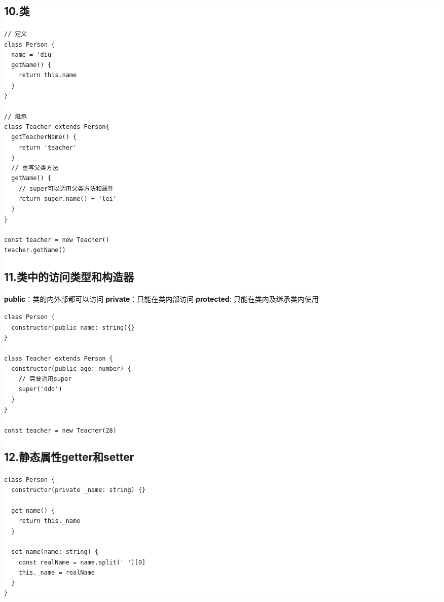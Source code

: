 ## 10.类

```
// 定义
class Person {
  name = 'diu'
  getName() {
    return this.name
  }
}

// 继承
class Teacher extends Person{
  getTeacherName() {
    return 'teacher'
  }
  // 重写父类方法
  getName() {
    // super可以调用父类方法和属性
    return super.name() + 'lei'
  }
}

const teacher = new Teacher()
teacher.getName()
```

## 11.类中的访问类型和构造器

**public**：类的内外部都可以访问
**private**：只能在类内部访问
**protected**: 只能在类内及继承类内使用

```
class Person {
  constructor(public name: string){}
}

class Teacher extends Person {
  constructor(public age: number) {
    // 需要调用super
    super('ddd')
  }
}

const teacher = new Teacher(28)
```

## 12.静态属性getter和setter
```
class Person {
  constructor(private _name: string) {}

  get name() {
    return this._name
  }

  set name(name: string) {
    const realName = name.split(' ')[0]
    this._name = realName
  }
}

```

  [propName: string]: any;